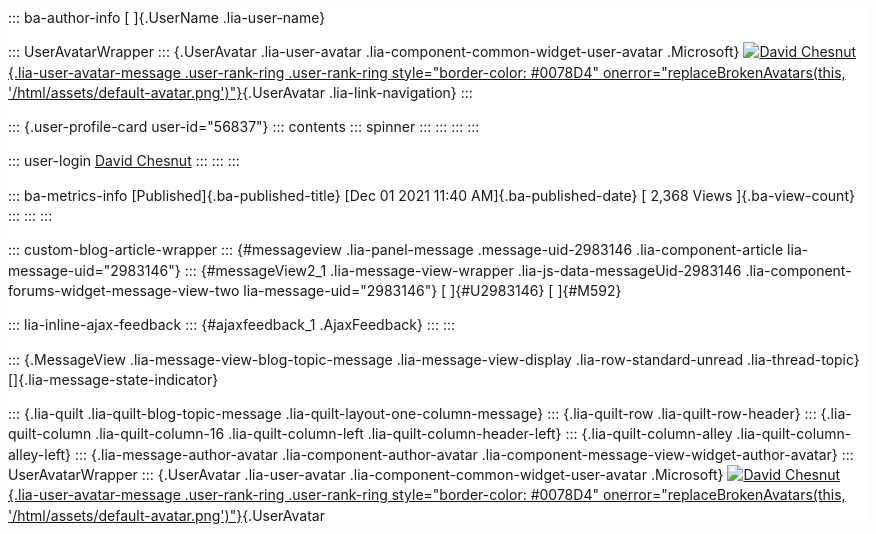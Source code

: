 ::: ba-author-info
[ ]{.UserName .lia-user-name}

::: UserAvatarWrapper
::: {.UserAvatar .lia-user-avatar .lia-component-common-widget-user-avatar .Microsoft}
[![David
Chesnut](https://techcommunity.microsoft.com/t5/image/serverpage/avatar-name/defaultavatar/avatar-theme/candy/avatar-collection/Microsoft/avatar-display-size/profile/version/2?xdesc=1.0 "David Chesnut"){.lia-user-avatar-message
.user-rank-ring .user-rank-ring style="border-color: #0078D4"
onerror="replaceBrokenAvatars(this, '/html/assets/default-avatar.png')"}](/t5/user/viewprofilepage/user-id/56837){.UserAvatar
.lia-link-navigation}
:::

::: {.user-profile-card user-id="56837"}
::: contents
::: spinner
:::
:::
:::
:::

::: user-login
[David Chesnut](/t5/user/viewprofilepage/user-id/56837)
:::
:::
:::

::: ba-metrics-info
[Published]{.ba-published-title} [Dec 01 2021 11:40
AM]{.ba-published-date} [ 2,368 Views ]{.ba-view-count}
:::
:::
:::

::: custom-blog-article-wrapper
::: {#messageview .lia-panel-message .message-uid-2983146 .lia-component-article lia-message-uid="2983146"}
::: {#messageView2_1 .lia-message-view-wrapper .lia-js-data-messageUid-2983146 .lia-component-forums-widget-message-view-two lia-message-uid="2983146"}
[ ]{#U2983146} [ ]{#M592}

::: lia-inline-ajax-feedback
::: {#ajaxfeedback_1 .AjaxFeedback}
:::
:::

::: {.MessageView .lia-message-view-blog-topic-message .lia-message-view-display .lia-row-standard-unread .lia-thread-topic}
[]{.lia-message-state-indicator}

::: {.lia-quilt .lia-quilt-blog-topic-message .lia-quilt-layout-one-column-message}
::: {.lia-quilt-row .lia-quilt-row-header}
::: {.lia-quilt-column .lia-quilt-column-16 .lia-quilt-column-left .lia-quilt-column-header-left}
::: {.lia-quilt-column-alley .lia-quilt-column-alley-left}
::: {.lia-message-author-avatar .lia-component-author-avatar .lia-component-message-view-widget-author-avatar}
::: UserAvatarWrapper
::: {.UserAvatar .lia-user-avatar .lia-component-common-widget-user-avatar .Microsoft}
[![David
Chesnut](https://techcommunity.microsoft.com/t5/image/serverpage/avatar-name/defaultavatar/avatar-theme/candy/avatar-collection/Microsoft/avatar-display-size/message/version/2?xdesc=1.0 "David Chesnut"){.lia-user-avatar-message
.user-rank-ring .user-rank-ring style="border-color: #0078D4"
onerror="replaceBrokenAvatars(this, '/html/assets/default-avatar.png')"}](/t5/user/viewprofilepage/user-id/56837){.UserAvatar